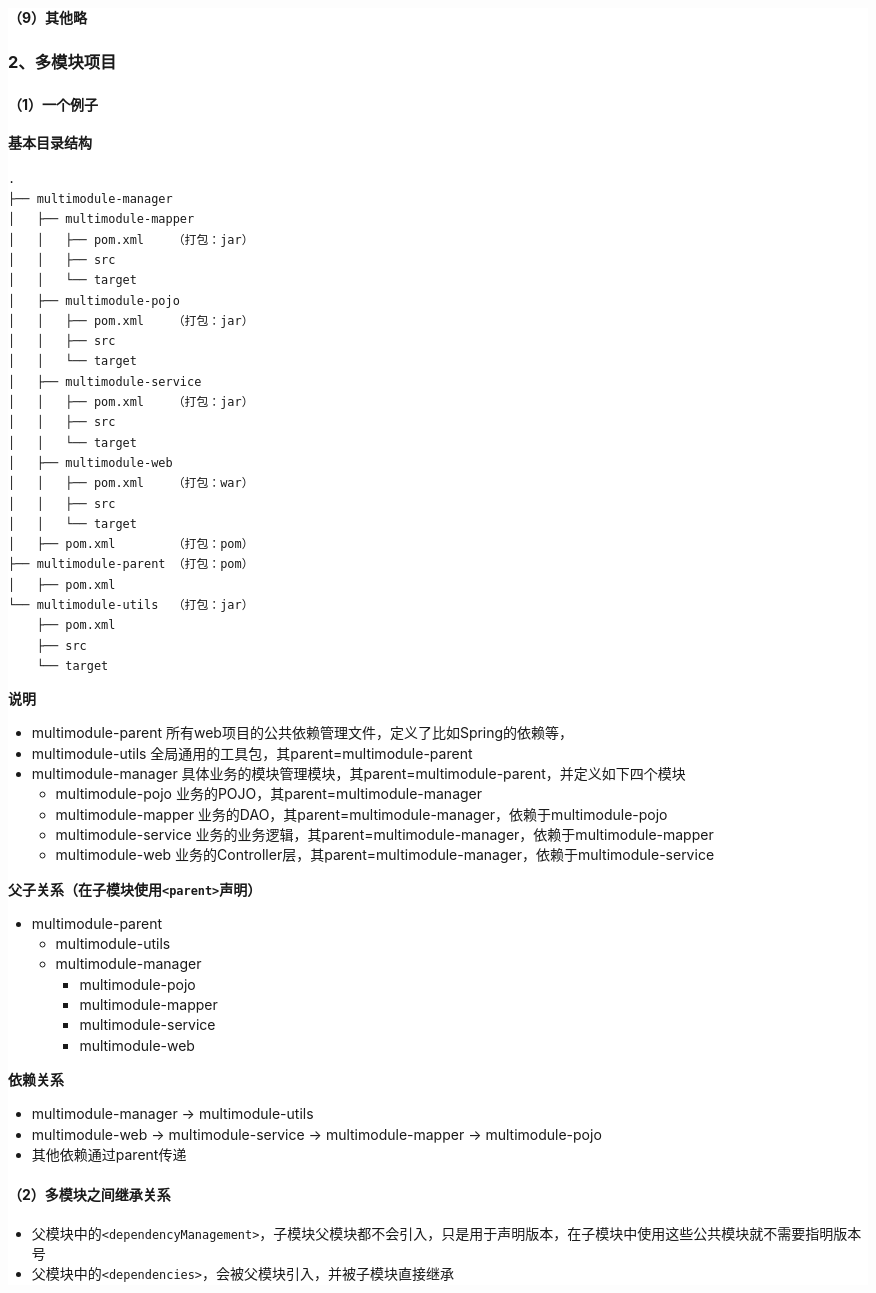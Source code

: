 #### （9）其他略


### 2、多模块项目
#### （1）一个例子
**基本目录结构**
```
.
├── multimodule-manager
│   ├── multimodule-mapper
│   │   ├── pom.xml    （打包：jar）
│   │   ├── src
│   │   └── target
│   ├── multimodule-pojo
│   │   ├── pom.xml    （打包：jar）
│   │   ├── src
│   │   └── target
│   ├── multimodule-service
│   │   ├── pom.xml    （打包：jar）
│   │   ├── src
│   │   └── target
│   ├── multimodule-web
│   │   ├── pom.xml    （打包：war）
│   │   ├── src
│   │   └── target
│   ├── pom.xml        （打包：pom）
├── multimodule-parent （打包：pom）
│   ├── pom.xml
└── multimodule-utils  （打包：jar）
    ├── pom.xml
    ├── src
    └── target
```


**说明**
* multimodule-parent 所有web项目的公共依赖管理文件，定义了比如Spring的依赖等，
* multimodule-utils 全局通用的工具包，其parent=multimodule-parent
* multimodule-manager 具体业务的模块管理模块，其parent=multimodule-parent，并定义如下四个模块
	* multimodule-pojo 业务的POJO，其parent=multimodule-manager
	* multimodule-mapper 业务的DAO，其parent=multimodule-manager，依赖于multimodule-pojo
	* multimodule-service 业务的业务逻辑，其parent=multimodule-manager，依赖于multimodule-mapper
	* multimodule-web 业务的Controller层，其parent=multimodule-manager，依赖于multimodule-service

**父子关系（在子模块使用`<parent>`声明）**
* multimodule-parent
	* multimodule-utils
	* multimodule-manager
		* multimodule-pojo
		* multimodule-mapper
		* multimodule-service
		* multimodule-web

**依赖关系**
* multimodule-manager -> multimodule-utils
* multimodule-web -> multimodule-service -> multimodule-mapper -> multimodule-pojo
* 其他依赖通过parent传递


#### （2）多模块之间继承关系
* 父模块中的`<dependencyManagement>`，子模块父模块都不会引入，只是用于声明版本，在子模块中使用这些公共模块就不需要指明版本号
* 父模块中的`<dependencies>`，会被父模块引入，并被子模块直接继承




